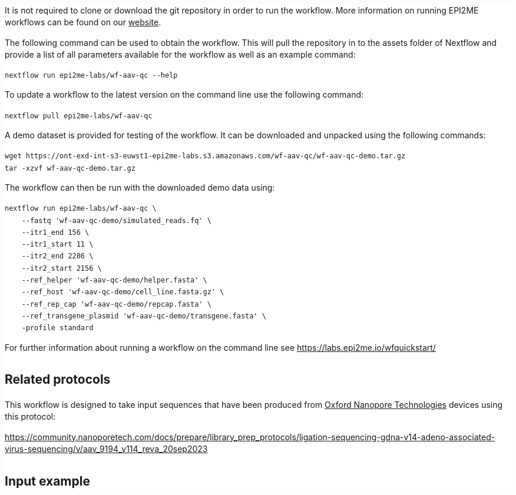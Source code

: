 It is not required to clone or download the git repository
in order to run the workflow.
More information on running EPI2ME workflows can
be found on our [website](https://labs.epi2me.io/wfindex).

The following command can be used to obtain the workflow.
This will pull the repository in to the assets folder of
Nextflow and provide a list of all parameters
available for the workflow as well as an example command:

```
nextflow run epi2me-labs/wf-aav-qc --help
```
To update a workflow to the latest version on the command line use
the following command:
```
nextflow pull epi2me-labs/wf-aav-qc
```

A demo dataset is provided for testing of the workflow.
It can be downloaded and unpacked using the following commands:
```
wget https://ont-exd-int-s3-euwst1-epi2me-labs.s3.amazonaws.com/wf-aav-qc/wf-aav-qc-demo.tar.gz
tar -xzvf wf-aav-qc-demo.tar.gz
```
The workflow can then be run with the downloaded demo data using:
```
nextflow run epi2me-labs/wf-aav-qc \
	--fastq 'wf-aav-qc-demo/simulated_reads.fq' \
	--itr1_end 156 \
	--itr1_start 11 \
	--itr2_end 2286 \
	--itr2_start 2156 \
	--ref_helper 'wf-aav-qc-demo/helper.fasta' \
	--ref_host 'wf-aav-qc-demo/cell_line.fasta.gz' \
	--ref_rep_cap 'wf-aav-qc-demo/repcap.fasta' \
	--ref_transgene_plasmid 'wf-aav-qc-demo/transgene.fasta' \
	-profile standard
```

For further information about running a workflow on
the command line see https://labs.epi2me.io/wfquickstart/




## Related protocols

This workflow is designed to take input sequences that have been produced from [Oxford Nanopore Technologies](https://nanoporetech.com/) devices using this protocol:

https://community.nanoporetech.com/docs/prepare/library_prep_protocols/ligation-sequencing-gdna-v14-adeno-associated-virus-sequencing/v/aav_9194_v114_reva_20sep2023




## Input example
